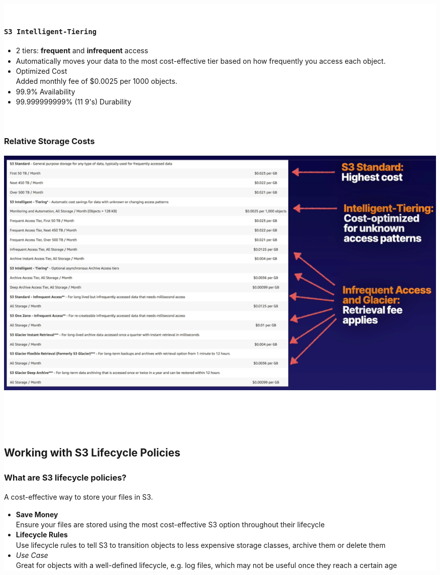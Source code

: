 <br>

### `S3 Intelligent-Tiering`
- 2 tiers: **frequent** and **infrequent** access
- Automatically moves your data to the most cost-effective tier based on how frequently you access each object.
- Optimized Cost<br>Added monthly fee of $0.0025 per 1000 objects.
- 99.9% Availability
- 99.999999999% (11 9's) Durability


<br>

### Relative Storage Costs

![](img/4.1.S3-Cost.png)


<br><br><br>


## Working with S3 Lifecycle Policies
### What are S3 lifecycle policies?

A cost-effective way to store your files in S3.

- **Save Money**<br>Ensure your files are stored using the most cost-effective S3 option throughout their lifecycle
- **Lifecycle Rules**<br>Use lifecycle rules to tell S3 to transition objects to less expensive storage classes, archive them or delete them
- *Use Case*<br>Great for objects with a well-defined lifecycle, e.g. log files, which may not be useful once they reach a certain age
